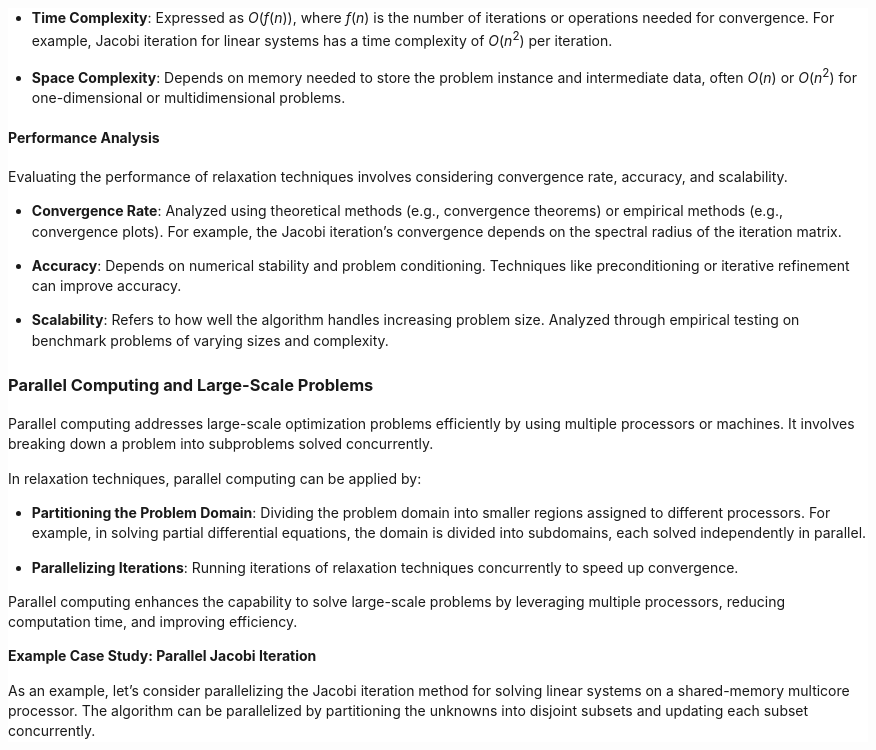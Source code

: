 - **Time Complexity**: Expressed as $`O(f(n))`$, where $`f(n)`$ is the
  number of iterations or operations needed for convergence. For
  example, Jacobi iteration for linear systems has a time complexity of
  $`O(n^2)`$ per iteration.

- **Space Complexity**: Depends on memory needed to store the problem
  instance and intermediate data, often $`O(n)`$ or $`O(n^2)`$ for
  one-dimensional or multidimensional problems.

#### Performance Analysis

Evaluating the performance of relaxation techniques involves considering
convergence rate, accuracy, and scalability.

- **Convergence Rate**: Analyzed using theoretical methods (e.g.,
  convergence theorems) or empirical methods (e.g., convergence plots).
  For example, the Jacobi iteration’s convergence depends on the
  spectral radius of the iteration matrix.

- **Accuracy**: Depends on numerical stability and problem conditioning.
  Techniques like preconditioning or iterative refinement can improve
  accuracy.

- **Scalability**: Refers to how well the algorithm handles increasing
  problem size. Analyzed through empirical testing on benchmark problems
  of varying sizes and complexity.

### Parallel Computing and Large-Scale Problems

Parallel computing addresses large-scale optimization problems
efficiently by using multiple processors or machines. It involves
breaking down a problem into subproblems solved concurrently.

In relaxation techniques, parallel computing can be applied by:

- **Partitioning the Problem Domain**: Dividing the problem domain into
  smaller regions assigned to different processors. For example, in
  solving partial differential equations, the domain is divided into
  subdomains, each solved independently in parallel.

- **Parallelizing Iterations**: Running iterations of relaxation
  techniques concurrently to speed up convergence.

Parallel computing enhances the capability to solve large-scale problems
by leveraging multiple processors, reducing computation time, and
improving efficiency.

**Example Case Study: Parallel Jacobi Iteration**

As an example, let’s consider parallelizing the Jacobi iteration method
for solving linear systems on a shared-memory multicore processor. The
algorithm can be parallelized by partitioning the unknowns into disjoint
subsets and updating each subset concurrently.

<div class="algorithm">

<div class="algorithmic">
